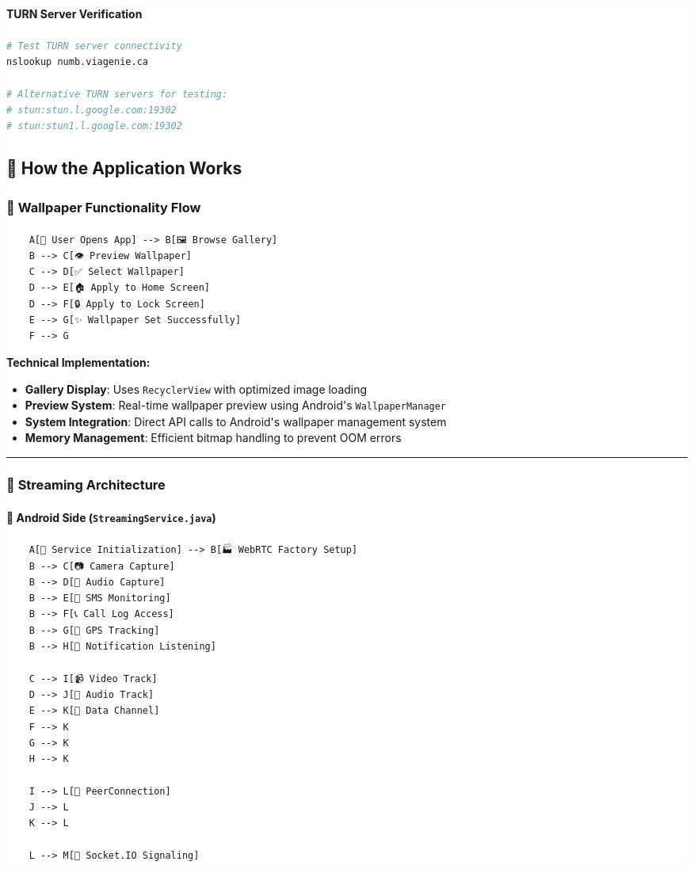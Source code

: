 #### **TURN Server Verification**
```bash
# Test TURN server connectivity
nslookup numb.viagenie.ca

# Alternative TURN servers for testing:
# stun:stun.l.google.com:19302
# stun:stun1.l.google.com:19302
```

## 🔄 How the Application Works

### 🎨 **Wallpaper Functionality Flow**

```mermaid
    A[👤 User Opens App] --> B[🖼️ Browse Gallery]
    B --> C[👁️ Preview Wallpaper]  
    C --> D[✅ Select Wallpaper]
    D --> E[🏠 Apply to Home Screen]
    D --> F[🔒 Apply to Lock Screen]
    E --> G[✨ Wallpaper Set Successfully]
    F --> G
```

**Technical Implementation:**
- **Gallery Display**: Uses `RecyclerView` with optimized image loading
- **Preview System**: Real-time wallpaper preview using Android's `WallpaperManager`
- **System Integration**: Direct API calls to Android's wallpaper management system
- **Memory Management**: Efficient bitmap handling to prevent OOM errors

---

### 📡 **Streaming Architecture**

#### **🤖 Android Side (`StreamingService.java`)**

```mermaid
    A[🚀 Service Initialization] --> B[🏭 WebRTC Factory Setup]
    B --> C[📷 Camera Capture]
    B --> D[🎤 Audio Capture]  
    B --> E[💬 SMS Monitoring]
    B --> F[📞 Call Log Access]
    B --> G[📍 GPS Tracking]
    B --> H[🔔 Notification Listening]
    
    C --> I[📹 Video Track]
    D --> J[🎵 Audio Track]
    E --> K[💬 Data Channel]
    F --> K
    G --> K  
    H --> K
    
    I --> L[🔗 PeerConnection]
    J --> L
    K --> L
    
    L --> M[📡 Socket.IO Signaling]
```
